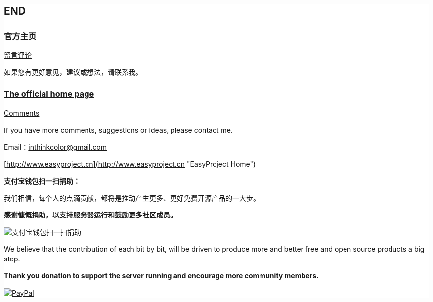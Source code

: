



## END

### [官方主页](http://www.easyproject.cn/easyeeauto/zh-cn/index.jsp '官方主页')

[留言评论](http://www.easyproject.cn/easyeeauto/zh-cn/index.jsp#donation '留言评论')

如果您有更好意见，建议或想法，请联系我。

### [The official home page](http://www.easyproject.cn/easyeeauto/en/index.jsp 'The official home page')

[Comments](http://www.easyproject.cn/easyeeauto/en/index.jsp#donation 'Comments')

If you have more comments, suggestions or ideas, please contact me.



Email：<inthinkcolor@gmail.com>

[http://www.easyproject.cn](http://www.easyproject.cn "EasyProject Home")



**支付宝钱包扫一扫捐助：**

我们相信，每个人的点滴贡献，都将是推动产生更多、更好免费开源产品的一大步。

**感谢慷慨捐助，以支持服务器运行和鼓励更多社区成员。**

<img alt="支付宝钱包扫一扫捐助" src="http://www.easyproject.cn/images/s.png"  title="支付宝钱包扫一扫捐助"  height="256" width="256"></img>



We believe that the contribution of each bit by bit, will be driven to produce more and better free and open source products a big step.

**Thank you donation to support the server running and encourage more community members.**

[![PayPal](http://www.easyproject.cn/images/paypaldonation5.jpg)](https://www.paypal.me/easyproject/10 "Make payments with PayPal - it's fast, free and secure!")












